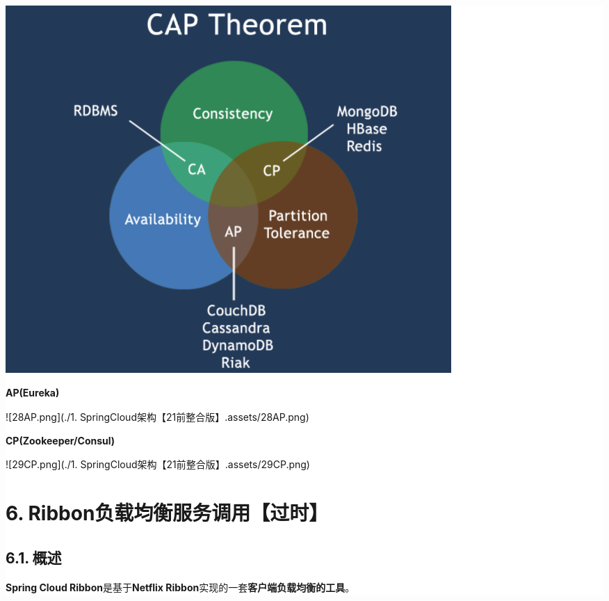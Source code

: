 <img src="./1. SpringCloud架构【21前整合版】.assets/27CAP.png" alt="27CAP.png" style="zoom: 67%;" />

**AP(Eureka)**

![28AP.png](./1. SpringCloud架构【21前整合版】.assets/28AP.png)

**CP(Zookeeper/Consul)**

![29CP.png](./1. SpringCloud架构【21前整合版】.assets/29CP.png)

# 6. Ribbon负载均衡服务调用【过时】

## 6.1. 概述

**Spring Cloud Ribbon**是基于**Netflix Ribbon**实现的一套**客户端负载均衡的工具**。
